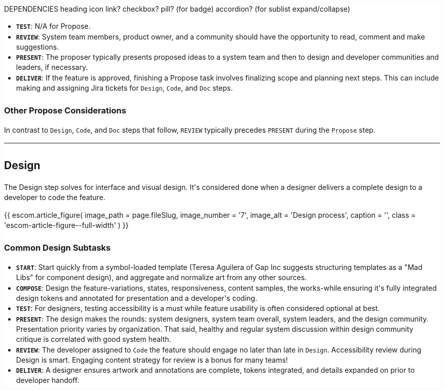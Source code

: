   DEPENDENCIES
  heading
  icon
  link?
  checkbox?
  pill? (for badge)
  accordion? (for sublist expand/collapse)
</esds-code-snippet>


- **`TEST`**: N/A for Propose.
- **`REVIEW`**: System team members, product owner, and a community should have the opportunity to read, comment and make suggestions.
- **`PRESENT`**: The proposer typically  presents proposed ideas to a system team and then to design and developer communities and leaders, if necessary.
- **`DELIVER`**: If the feature is approved, finishing a Propose task involves finalizing scope and planning next steps. This can include making and assigning Jira tickets for `Design`, `Code`, and `Doc` steps.

### Other Propose Considerations

In contrast to `Design`, `Code`, and `Doc` steps that follow, `REVIEW` typically precedes `PRESENT` during the `Propose` step.



* * *

## Design

The Design step solves for interface and visual design. It's considered done when a designer delivers a complete design to a developer to code the feature.



{{ escom.article_figure(
  image_path = page.fileSlug,
  image_number = '7',
  image_alt = 'Design process',
  caption = '',
  class = 'escom-article-figure--full-width'
) }}



### Common Design Subtasks

- **`START`**: Start quickly from a symbol-loaded template (Teresa Aguilera of Gap Inc suggests structuring templates as a "Mad Libs" for component design), and aggregate and normalize art from any other sources.
- **`COMPOSE`**: Design the feature-variations, states, responsiveness, content samples, the works-while ensuring it's fully integrated design tokens and annotated for presentation and a developer's coding.
- **`TEST`**: For designers, testing accessibility is a must while feature usability is often considered optional at best.
- **`PRESENT`**: The design makes the rounds: system designers, system team overall, system leaders, and the design community. Presentation priority varies by organization. That said, healthy and regular system discussion within design community critique is correlated with good system health. 
- **`REVIEW`**: The developer assigned to `Code` the feature should engage  no later than late in `Design`. Accessibility review during Design is smart. Engaging content strategy for review is a bonus for many teams!
- **`DELIVER`**: A designer ensures artwork and annotations are complete, tokens integrated, and details expanded on prior to developer handoff.
